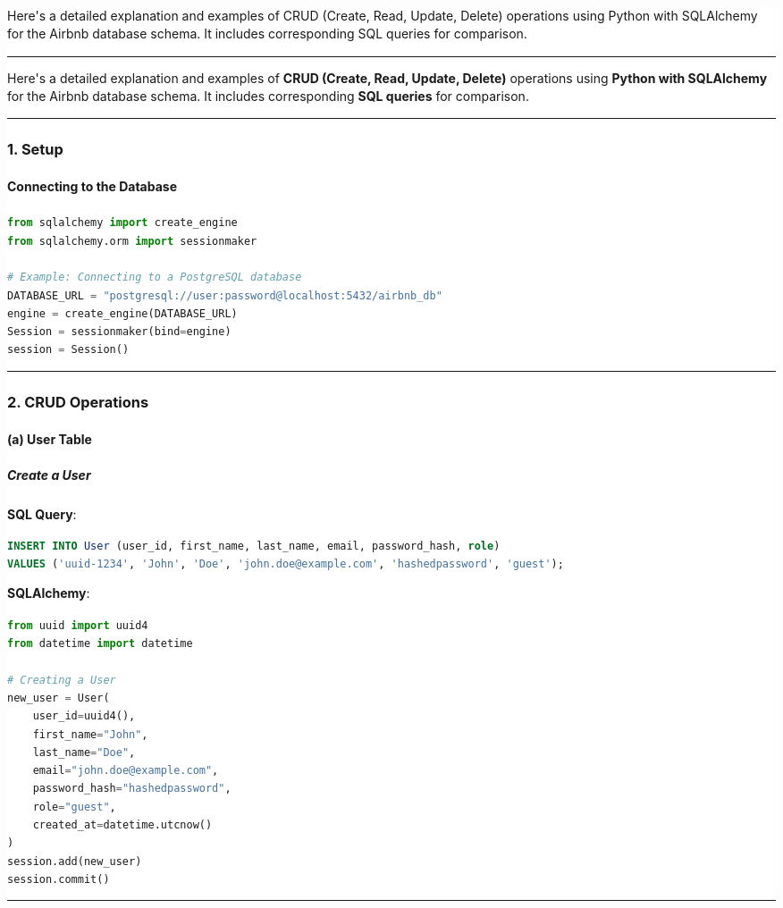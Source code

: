 

Here's a detailed explanation and examples of CRUD (Create, Read, Update, Delete) operations using Python with SQLAlchemy for the Airbnb database schema. It includes corresponding SQL queries for comparison.

----
Here's a detailed explanation and examples of **CRUD (Create, Read, Update, Delete)** operations using **Python with SQLAlchemy** for the Airbnb database schema. It includes corresponding **SQL queries** for comparison.

---

### **1. Setup**

#### **Connecting to the Database**
```python
from sqlalchemy import create_engine
from sqlalchemy.orm import sessionmaker

# Example: Connecting to a PostgreSQL database
DATABASE_URL = "postgresql://user:password@localhost:5432/airbnb_db"
engine = create_engine(DATABASE_URL)
Session = sessionmaker(bind=engine)
session = Session()
```

---

### **2. CRUD Operations**

#### **(a) User Table**

##### **Create a User**
**SQL Query**:
```sql
INSERT INTO User (user_id, first_name, last_name, email, password_hash, role) 
VALUES ('uuid-1234', 'John', 'Doe', 'john.doe@example.com', 'hashedpassword', 'guest');
```

**SQLAlchemy**:
```python
from uuid import uuid4
from datetime import datetime

# Creating a User
new_user = User(
    user_id=uuid4(),
    first_name="John",
    last_name="Doe",
    email="john.doe@example.com",
    password_hash="hashedpassword",
    role="guest",
    created_at=datetime.utcnow()
)
session.add(new_user)
session.commit()
```

---